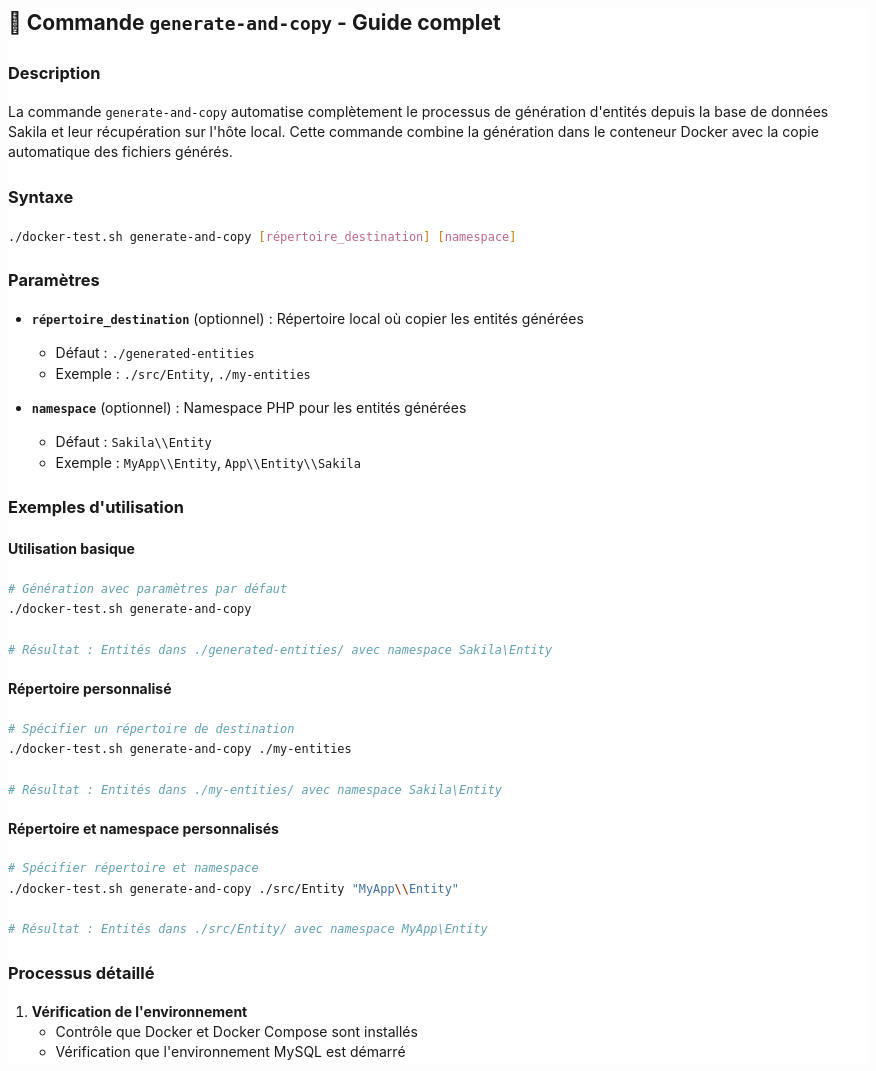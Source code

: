 ## 🔄 Commande `generate-and-copy` - Guide complet

### Description
La commande `generate-and-copy` automatise complètement le processus de génération d'entités depuis la base de données Sakila et leur récupération sur l'hôte local. Cette commande combine la génération dans le conteneur Docker avec la copie automatique des fichiers générés.

### Syntaxe
```bash
./docker-test.sh generate-and-copy [répertoire_destination] [namespace]
```

### Paramètres
- **`répertoire_destination`** (optionnel) : Répertoire local où copier les entités générées
  - Défaut : `./generated-entities`
  - Exemple : `./src/Entity`, `./my-entities`

- **`namespace`** (optionnel) : Namespace PHP pour les entités générées
  - Défaut : `Sakila\\Entity`
  - Exemple : `MyApp\\Entity`, `App\\Entity\\Sakila`

### Exemples d'utilisation

#### Utilisation basique
```bash
# Génération avec paramètres par défaut
./docker-test.sh generate-and-copy

# Résultat : Entités dans ./generated-entities/ avec namespace Sakila\Entity
```

#### Répertoire personnalisé
```bash
# Spécifier un répertoire de destination
./docker-test.sh generate-and-copy ./my-entities

# Résultat : Entités dans ./my-entities/ avec namespace Sakila\Entity
```

#### Répertoire et namespace personnalisés
```bash
# Spécifier répertoire et namespace
./docker-test.sh generate-and-copy ./src/Entity "MyApp\\Entity"

# Résultat : Entités dans ./src/Entity/ avec namespace MyApp\Entity
```

### Processus détaillé

1. **Vérification de l'environnement**
   - Contrôle que Docker et Docker Compose sont installés
   - Vérification que l'environnement MySQL est démarré
